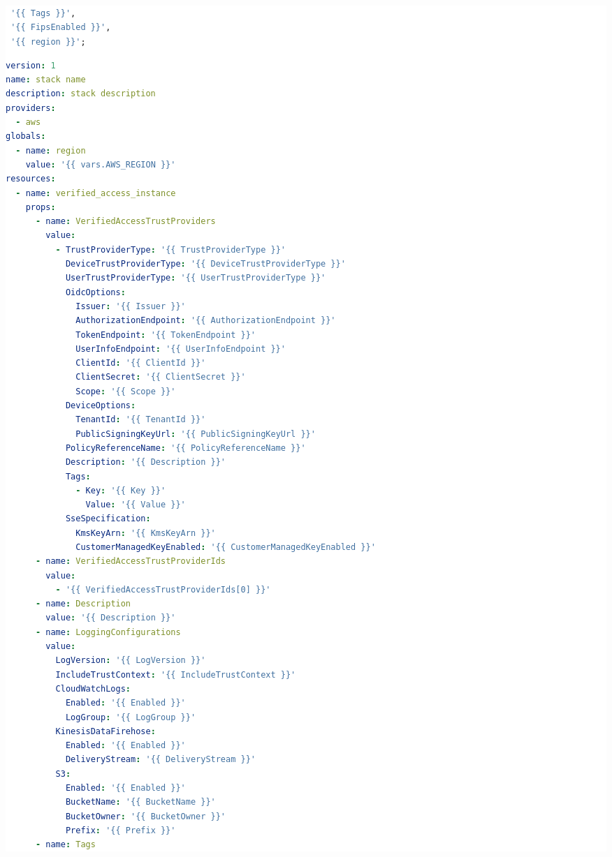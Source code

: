```sql
 '{{ Tags }}',
 '{{ FipsEnabled }}',
 '{{ region }}';
```
</TabItem>
<TabItem value="manifest">

```yaml
version: 1
name: stack name
description: stack description
providers:
  - aws
globals:
  - name: region
    value: '{{ vars.AWS_REGION }}'
resources:
  - name: verified_access_instance
    props:
      - name: VerifiedAccessTrustProviders
        value:
          - TrustProviderType: '{{ TrustProviderType }}'
            DeviceTrustProviderType: '{{ DeviceTrustProviderType }}'
            UserTrustProviderType: '{{ UserTrustProviderType }}'
            OidcOptions:
              Issuer: '{{ Issuer }}'
              AuthorizationEndpoint: '{{ AuthorizationEndpoint }}'
              TokenEndpoint: '{{ TokenEndpoint }}'
              UserInfoEndpoint: '{{ UserInfoEndpoint }}'
              ClientId: '{{ ClientId }}'
              ClientSecret: '{{ ClientSecret }}'
              Scope: '{{ Scope }}'
            DeviceOptions:
              TenantId: '{{ TenantId }}'
              PublicSigningKeyUrl: '{{ PublicSigningKeyUrl }}'
            PolicyReferenceName: '{{ PolicyReferenceName }}'
            Description: '{{ Description }}'
            Tags:
              - Key: '{{ Key }}'
                Value: '{{ Value }}'
            SseSpecification:
              KmsKeyArn: '{{ KmsKeyArn }}'
              CustomerManagedKeyEnabled: '{{ CustomerManagedKeyEnabled }}'
      - name: VerifiedAccessTrustProviderIds
        value:
          - '{{ VerifiedAccessTrustProviderIds[0] }}'
      - name: Description
        value: '{{ Description }}'
      - name: LoggingConfigurations
        value:
          LogVersion: '{{ LogVersion }}'
          IncludeTrustContext: '{{ IncludeTrustContext }}'
          CloudWatchLogs:
            Enabled: '{{ Enabled }}'
            LogGroup: '{{ LogGroup }}'
          KinesisDataFirehose:
            Enabled: '{{ Enabled }}'
            DeliveryStream: '{{ DeliveryStream }}'
          S3:
            Enabled: '{{ Enabled }}'
            BucketName: '{{ BucketName }}'
            BucketOwner: '{{ BucketOwner }}'
            Prefix: '{{ Prefix }}'
      - name: Tags
```